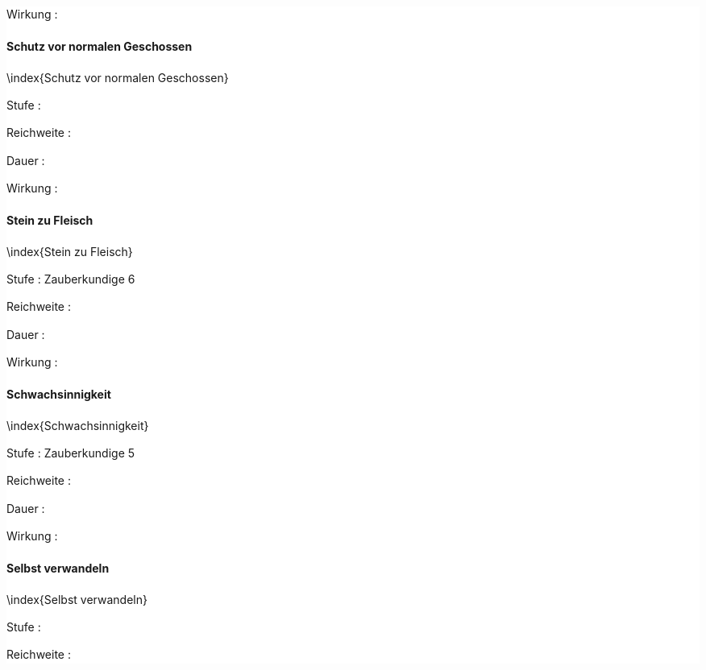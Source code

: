 Wirkung
:

#### Schutz vor normalen Geschossen
\index{Schutz vor normalen Geschossen}

Stufe
:

Reichweite
:

Dauer
:

Wirkung
:

#### Stein zu Fleisch
\index{Stein zu Fleisch}

Stufe
:    Zauberkundige 6

Reichweite
:

Dauer
:

Wirkung
:


#### Schwachsinnigkeit
\index{Schwachsinnigkeit}

Stufe
:    Zauberkundige 5

Reichweite
:

Dauer
:

Wirkung
:


#### Selbst verwandeln
\index{Selbst verwandeln}

Stufe
:

Reichweite
:
